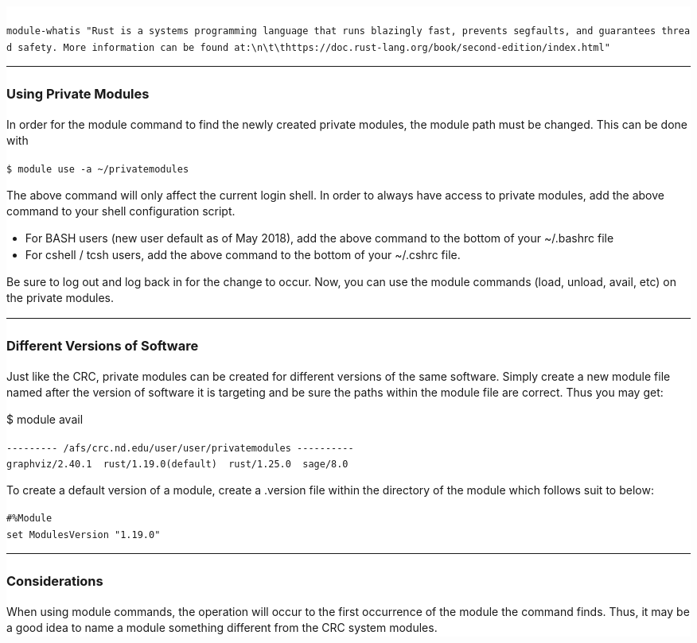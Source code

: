 ``` shell

module-whatis "Rust is a systems programming language that runs blazingly fast, prevents segfaults, and guarantees thread safety. More information can be found at:\n\t\thttps://doc.rust-lang.org/book/second-edition/index.html"
```

------------------------------------------------------------------------

### Using Private Modules

In order for the module command to find the newly created private modules, the module path must be changed. This can be done with

``` shell
$ module use -a ~/privatemodules
```

The above command will only affect the current login shell. In order to always have access to private modules, add the above command to your shell configuration script.

- For BASH users (new user default as of May 2018), add the above command to the bottom of your ~/.bashrc file
- For cshell / tcsh users, add the above command to the bottom of your ~/.cshrc file.

Be sure to log out and log back in for the change to occur. Now, you can use the module commands (load, unload, avail, etc) on the private modules.

------------------------------------------------------------------------

### Different Versions of Software

Just like the CRC, private modules can be created for different versions of the same software. Simply create a new module file named after the version of software it is targeting and be sure the paths within the module file are correct. Thus you may get:

\$ module avail

``` shell
--------- /afs/crc.nd.edu/user/user/privatemodules ----------
graphviz/2.40.1  rust/1.19.0(default)  rust/1.25.0  sage/8.0
```

To create a default version of a module, create a .version file within the directory of the module which follows suit to below:

``` shell
#%Module
set ModulesVersion "1.19.0"
```

------------------------------------------------------------------------

### Considerations

When using module commands, the operation will occur to the first occurrence of the module the command finds. Thus, it may be a good idea to name a module something different from the CRC system modules.
